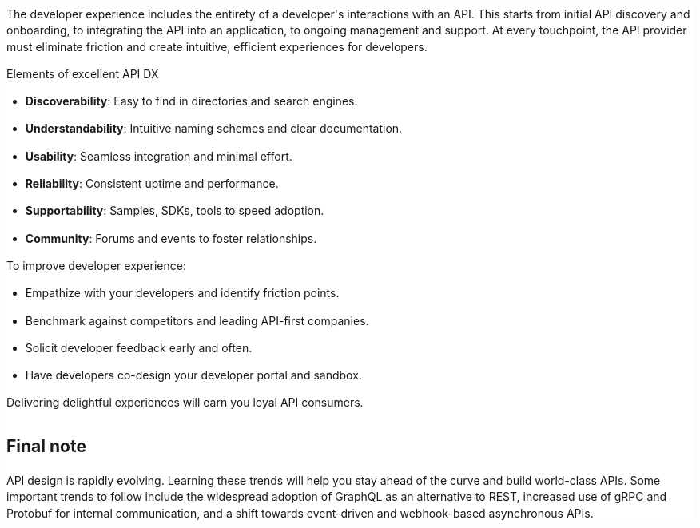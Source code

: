The developer experience includes the entirety of a developer's interactions with an API. This starts from initial API discovery and onboarding, to integrating the API into an application, to ongoing management and support. At every touchpoint, the API provider must eliminate friction and create intuitive, efficient experiences for developers.

Elements of excellent API DX

- **Discoverability**: Easy to find in directories and search engines.

- **Understandability**: Intuitive naming schemes and clear documentation.

- **Usability**: Seamless integration and minimal effort.

- **Reliability**: Consistent uptime and performance.

- **Supportability**: Samples, SDKs, tools to speed adoption.

- **Community**: Forums and events to foster relationships.

To improve developer experience:

- Empathize with your developers and identify friction points.

- Benchmark against competitors and leading API-first companies.

- Solicit developer feedback early and often.

- Have developers co-design your developer portal and sandbox.

Delivering delightful experiences will earn you loyal API consumers.

## Final note

API design is rapidly evolving. Learning these trends will help you stay ahead of the curve and build world-class APIs. Some important trends to follow include the widespread adoption of GraphQL as an alternative to REST, increased use of gRPC and Protobuf for internal communication, and a shift towards event-driven and webhook-based asynchronous APIs.







